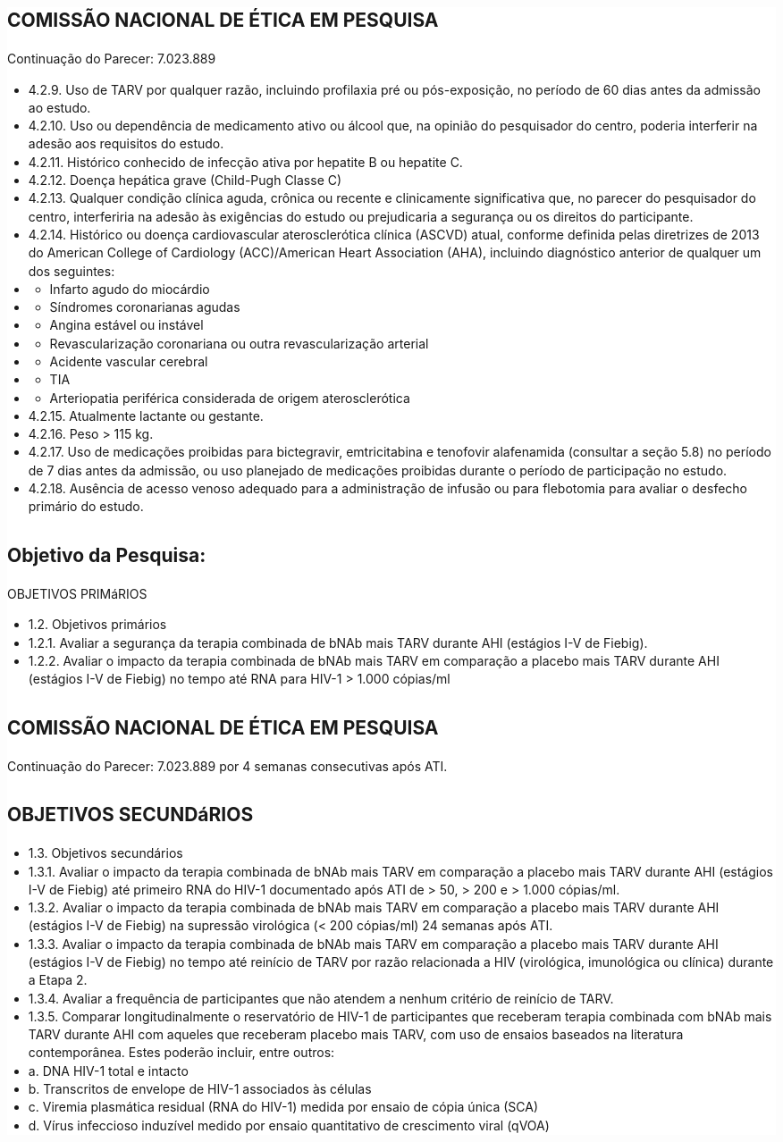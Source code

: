 ## COMISSÃO NACIONAL DE ÉTICA EM PESQUISA

Continuação do Parecer: 7.023.889
- 4.2.9. Uso de TARV por qualquer razão, incluindo profilaxia pré ou pós-exposição, no período de 60 dias antes da admissão ao estudo.
- 4.2.10. Uso ou dependência de medicamento ativo ou álcool que, na opinião do pesquisador do centro, poderia interferir na adesão aos requisitos do estudo.
- 4.2.11. Histórico conhecido de infecção ativa por hepatite B ou hepatite C.
- 4.2.12. Doença hepática grave (Child-Pugh Classe C)
- 4.2.13. Qualquer condição clínica aguda, crônica ou recente e clinicamente significativa que, no parecer do pesquisador do centro, interferiria na adesão às exigências do estudo ou prejudicaria a segurança ou os direitos do participante.
- 4.2.14. Histórico ou doença cardiovascular aterosclerótica clínica (ASCVD) atual, conforme definida pelas diretrizes de 2013 do American College of Cardiology (ACC)/American Heart Association (AHA), incluindo diagnóstico anterior de qualquer um dos seguintes:
- - Infarto agudo do miocárdio
- - Síndromes coronarianas agudas
- - Angina estável ou instável
- - Revascularização coronariana ou outra revascularização arterial
- - Acidente vascular cerebral
- - TIA
- - Arteriopatia periférica considerada de origem aterosclerótica
- 4.2.15. Atualmente lactante ou gestante.
- 4.2.16. Peso &gt; 115 kg.
- 4.2.17. Uso de medicações proibidas para bictegravir, emtricitabina e tenofovir alafenamida (consultar a seção 5.8) no período de 7 dias antes da admissão, ou uso planejado de medicações proibidas durante o período de participação no estudo.
- 4.2.18. Ausência de acesso venoso adequado para a administração de infusão ou para flebotomia para avaliar o desfecho primário do estudo.
## Objetivo da Pesquisa:
OBJETIVOS PRIMáRIOS
- 1.2. Objetivos primários
- 1.2.1. Avaliar a segurança da terapia combinada de bNAb mais TARV durante AHI (estágios I-V de Fiebig).
- 1.2.2. Avaliar o impacto da terapia combinada de bNAb mais TARV em comparação a placebo mais TARV durante AHI (estágios I-V de Fiebig) no tempo até RNA para HIV-1 &gt; 1.000 cópias/ml
## COMISSÃO NACIONAL DE ÉTICA EM PESQUISA
Continuação do Parecer: 7.023.889
por 4 semanas consecutivas após ATI.
## OBJETIVOS SECUNDáRIOS
- 1.3. Objetivos secundários
- 1.3.1. Avaliar o impacto da terapia combinada de bNAb mais TARV em comparação a placebo mais TARV durante AHI (estágios I-V de Fiebig) até primeiro RNA do HIV-1 documentado após ATI de &gt; 50, &gt; 200 e &gt; 1.000 cópias/ml.
- 1.3.2. Avaliar o impacto da terapia combinada de bNAb mais TARV em comparação a placebo mais TARV durante AHI (estágios I-V de Fiebig) na supressão virológica (&lt; 200 cópias/ml) 24 semanas após ATI.
- 1.3.3. Avaliar o impacto da terapia combinada de bNAb mais TARV em comparação a placebo mais TARV durante AHI (estágios I-V de Fiebig) no tempo até reinício de TARV por razão relacionada a HIV (virológica, imunológica ou clínica) durante a Etapa 2.
- 1.3.4. Avaliar a frequência de participantes que não atendem a nenhum critério de reinício de TARV.
- 1.3.5. Comparar longitudinalmente o reservatório de HIV-1 de participantes que receberam terapia combinada com bNAb mais TARV durante AHI com aqueles que receberam placebo mais TARV, com uso de ensaios baseados na literatura contemporânea. Estes poderão incluir, entre outros:
- a. DNA HIV-1 total e intacto
- b. Transcritos de envelope de HIV-1 associados às células
- c. Viremia plasmática residual (RNA do HIV-1) medida por ensaio de cópia única (SCA)
- d. Vírus infeccioso induzível medido por ensaio quantitativo de crescimento viral (qVOA)
